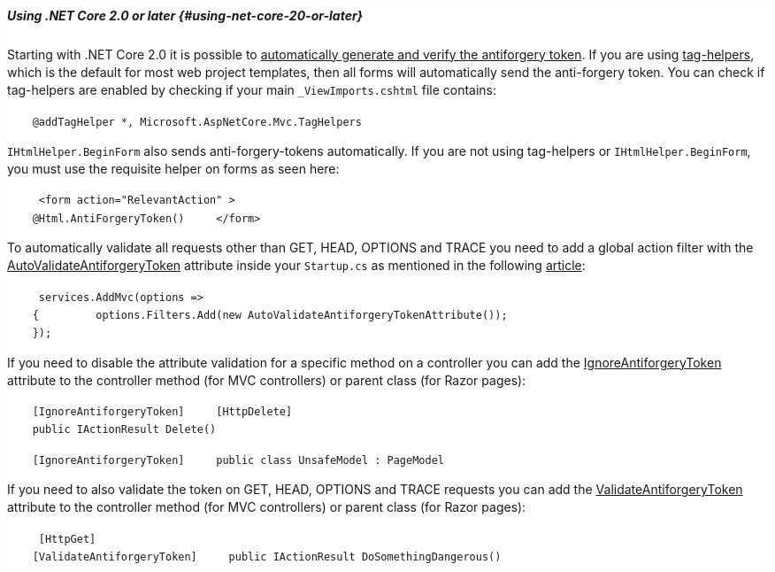 ##### Using .NET Core 2.0 or later {#using-net-core-20-or-later} 
Starting with .NET Core 2.0 it is possible to [automatically generate and verify the antiforgery
token](https://docs.microsoft.com/en-us/aspnet/core/security/anti-request-forgery?view=aspnetcore-7.0#aspnet-core-antiforgery-configuration). 
If you are using [tag-helpers](https://docs.microsoft.com/en-us/aspnet/core/mvc/views/tag-helpers/intro),
which is the default for most web project templates, then all forms will automatically send the anti-forgery token. You can check if tag-helpers
are enabled by checking if your main `_ViewImports.cshtml` file contains:
 
```
    @addTagHelper *, Microsoft.AspNetCore.Mvc.TagHelpers 
```
 `IHtmlHelper.BeginForm` also sends anti-forgery-tokens automatically.
 If you are not using tag-helpers or `IHtmlHelper.BeginForm`, you must
use the requisite helper on forms as seen here: 
```
     <form action="RelevantAction" >
    @Html.AntiForgeryToken()     </form>
```
 
To automatically validate all requests other than GET, HEAD, OPTIONS and TRACE you need to add a global action filter with the
[AutoValidateAntiforgeryToken](https://docs.microsoft.com/en-us/dotnet/api/microsoft.aspnetcore.mvc.autovalidateantiforgerytokenattribute?view=aspnetcore-7.0) attribute inside your `Startup.cs` as mentioned in the following
[article](https://andrewlock.net/automatically-validating-anti-forgery-tokens-in-asp-net-core-with-the-autovalidateantiforgerytokenattribute/): 
```
     services.AddMvc(options =>
    {         options.Filters.Add(new AutoValidateAntiforgeryTokenAttribute());
    }); 
```
 If you need to disable the attribute validation for a specific method on
a controller you can add the [IgnoreAntiforgeryToken](https://docs.microsoft.com/en-us/dotnet/api/microsoft.aspnetcore.mvc.ignoreantiforgerytokenattribute?view=aspnetcore-7.0)
attribute to the controller method (for MVC controllers) or parent class (for Razor pages):
 
```
    [IgnoreAntiforgeryToken]     [HttpDelete]
    public IActionResult Delete() 
```
 
```
    [IgnoreAntiforgeryToken]     public class UnsafeModel : PageModel
```
 
If you need to also validate the token on GET, HEAD, OPTIONS and TRACE requests you can add the
[ValidateAntiforgeryToken](https://docs.microsoft.com/en-us/dotnet/api/microsoft.aspnetcore.mvc.validateantiforgerytokenattribute?view=aspnetcore-7.0) attribute to the controller method (for MVC controllers) or parent class
(for Razor pages): 
```
     [HttpGet]
    [ValidateAntiforgeryToken]     public IActionResult DoSomethingDangerous()
```
 